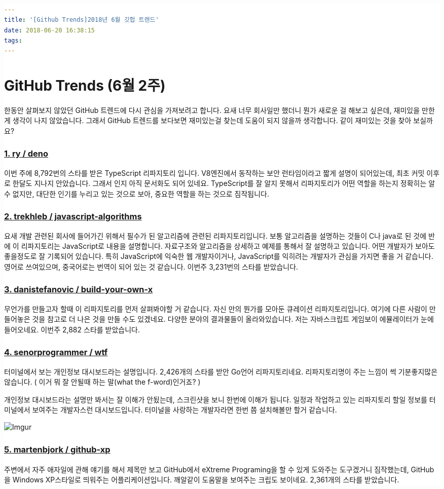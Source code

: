 ```yaml
---
title: '[Github Trends]2018년 6월 깃헙 트렌드'
date: 2018-06-20 16:38:15
tags:
---
```


# GitHub Trends (6월 2주)

한동안 살펴보지 않았던 GitHub 트렌드에 다시 관심을 가져보려고 합니다. 요새 너무 회사일만 했더니 뭔가 새로운 걸 해보고 싶은데, 재미있을
만한 게 생각이 나지 않았습니다. 그래서 GitHub 트렌드를 보다보면 재미있는걸 찾는데 도움이 되지 않을까 생각합니다. 같이 재미있는 것을 찾아 보실까요? 

### [1. ry / deno](https://github.com/ry/deno)

이번 주에 8,792번의 스타를 받은 TypeScript 리파지토리 입니다. V8엔진에서 동작하는 보안 런타임이라고 짧게 설명이 되어있는데,
최초 커밋 이후로 한달도 지나지 안았습니다. 그래서 인지 아직 문서화도 되어 있네요. TypeScript를 잘 알지 못해서 리파지토리가 어떤
역할을 하는지 정확히는 알 수 없지만, 대단한 인기를 누리고 있는 것으로 보아, 중요한 역할을 하는 것으로 짐작됩니다.

### [2. trekhleb / javascript-algorithms](https://github.com/trekhleb/javascript-algorithms)

요새 개발 관련된 회사에 들어가긴 위해서 필수가 된 알고리즘에 관련된 리파지토리입니다. 보통 알고리즘을 설명하는 것들이 C나 java로 된 것에
반에 이 리파지토리는 JavaScript로 내용을 설명합니다. 자료구조와 알고리즘을 상세하고 예제를 통해서 잘 설명하고 있습니다. 어떤 개발자가
보아도 좋을정도로 잘 기록되어 있습니다. 특히 JavaScript에 익숙한 웹 개발자이거나, JavaScript를 익히려는 개발자가 관심을
가지면 좋을 거 같습니다. 영어로 쓰여있으며, 중국어로는 번역이 되어 있는 것 같습니다. 이번주 3,231번의 스타를 받았습니다.

### [3. danistefanovic / build-your-own-x](https://github.com/danistefanovic/build-your-own-x)

무언가를 만들고자 할때 이 리파지토리를 먼저 살펴봐야할 거 같습니다. 자신 만의 뭔가를 모아둔 큐레이션 리파지토리입니다. 여기에 다른 사람이
만들어놓은 것을 참고로 더 나은 것을 만들 수도 있겠네요. 다양한 분야의 결과물들이 올라와있습니다. 저는 자바스크립트 게임보이 에뮬레이터가 눈에
들어오네요. 이번주 2,882 스타를 받았습니다.

### [4. senorprogrammer / wtf](https://github.com/senorprogrammer/wtf)

터미널에서 보는 개인정보 대시보드라는 설명입니다. 2,426개의 스타를 받안 Go언어 리파지토리네요. 리파지토리명이 주는 느낌이 썩 기분좋지많은
않습니다. ( 이거 뭐 잘 안될때 하는 말(what the f-word)인거죠? )

개인정보 대시보드라는 설명만 봐서는 잘 이해가 안됬는데, 스크린샷을 보니 한번에 이해가 됩니다. 일정과 작업하고 있는 리파지토리 할일 정보를
터미널에서 보여주는 개발자스런 대시보드입니다. 터미널을 사랑하는 개발자라면 한번 쯤 설치해볼만 할거 같습니다.

![Imgur](https://i.imgur.com/FsotsKI.jpg)


### [5. martenbjork / github-xp](https://github.com/martenbjork/github-xp)

주변에서 자주 애자일에 관해 얘기를 해서 제목만 보고 GitHub에서 eXtreme Programing을 할 수 있게 도와주는 도구겠거니
짐작했는데, GitHub을 Windows XP스타일로 띄워주는 어플리케이션입니다. 깨알같이 도움말을 보여주는 크립도 보이네요. 2,361개의
스타를 받았습니다.
